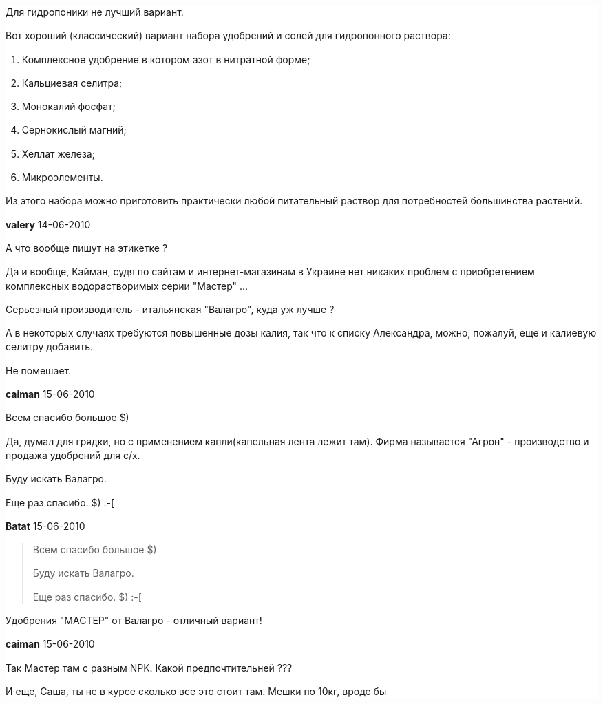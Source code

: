 Для гидропоники не лучший вариант.

Вот хороший (классический) вариант набора удобрений и солей для гидропонного раствора:

1. Комплексное удобрение в котором азот в нитратной форме;

2. Кальциевая селитра;

3. Монокалий фосфат;

4. Сернокислый магний;

5. Хеллат железа;

6. Микроэлементы.

Из этого набора можно приготовить практически любой питательный раствор для потребностей большинства растений. 



**valery** 14-06-2010

А что вообще пишут на этикетке ?

Да и вообще, Кайман, судя по сайтам и интернет-магазинам в Украине нет никаких проблем с приобретением комплексных водорастворимых серии "Мастер" ...

Серьезный производитель - итальянская "Валагро", куда уж лучше ?

А в некоторых случаях требуются повышенные дозы калия, так что к списку Александра, можно, пожалуй, еще и калиевую селитру добавить.

Не помешает.


**caiman** 15-06-2010

Всем спасибо большое $) 

Да, думал для грядки, но с применением капли(капельная лента лежит там). Фирма называется "Агрон" - производство и продажа удобрений для с/х.

Буду искать Валагро.

Еще раз спасибо. $) :-[


**Batat** 15-06-2010

> Всем спасибо большое $) 
> 
> Буду искать Валагро.
> 
> Еще раз спасибо. $) :-[

Удобрения "МАСТЕР" от Валагро - отличный вариант!


**caiman** 15-06-2010

Так Мастер там с разным NPK. Какой предпочтительней ???

И еще, Саша, ты не в курсе сколько все это стоит там. Мешки по 10кг, вроде бы
